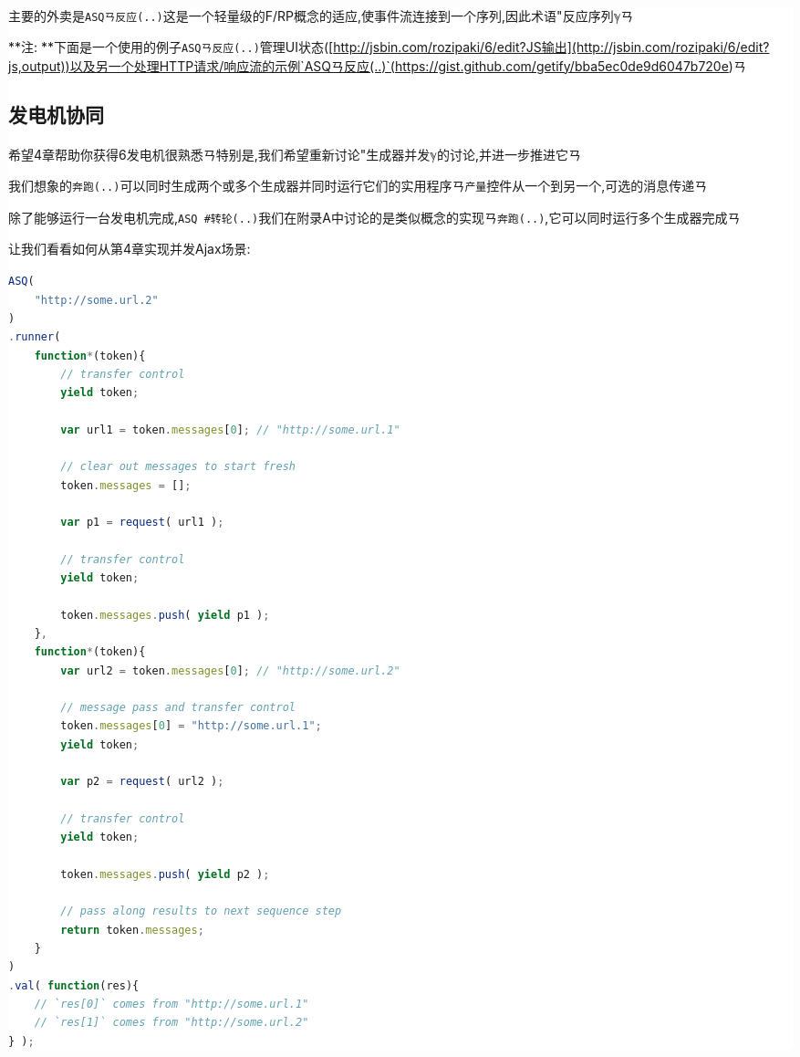 主要的外卖是`ASQㄢ反应(..)`这是一个轻量级的F/RP概念的适应,使事件流连接到一个序列,因此术语"反应序列ℽㄢ

**注: **下面是一个使用的例子`ASQㄢ反应(..)`管理UI状态([http://jsbin.com/rozipaki/6/edit?JS输出](http://jsbin.com/rozipaki/6/edit?js,output))以及另一个处理HTTP请求/响应流的示例`ASQㄢ反应(..)`(<https://gist.github.com/getify/bba5ec0de9d6047b720e>)ㄢ

## 发电机协同

希望4章帮助你获得6发电机很熟悉ㄢ特别是,我们希望重新讨论"生成器并发ℽ的讨论,并进一步推进它ㄢ

我们想象的`奔跑(..)`可以同时生成两个或多个生成器并同时运行它们的实用程序ㄢ`产量`控件从一个到另一个,可选的消息传递ㄢ

除了能够运行一台发电机完成,`ASQ #转轮(..)`我们在附录A中讨论的是类似概念的实现ㄢ`奔跑(..)`,它可以同时运行多个生成器完成ㄢ

让我们看看如何从第4章实现并发Ajax场景: 

```js
ASQ(
	"http://some.url.2"
)
.runner(
	function*(token){
		// transfer control
		yield token;

		var url1 = token.messages[0]; // "http://some.url.1"

		// clear out messages to start fresh
		token.messages = [];

		var p1 = request( url1 );

		// transfer control
		yield token;

		token.messages.push( yield p1 );
	},
	function*(token){
		var url2 = token.messages[0]; // "http://some.url.2"

		// message pass and transfer control
		token.messages[0] = "http://some.url.1";
		yield token;

		var p2 = request( url2 );

		// transfer control
		yield token;

		token.messages.push( yield p2 );

		// pass along results to next sequence step
		return token.messages;
	}
)
.val( function(res){
	// `res[0]` comes from "http://some.url.1"
	// `res[1]` comes from "http://some.url.2"
} );
```
